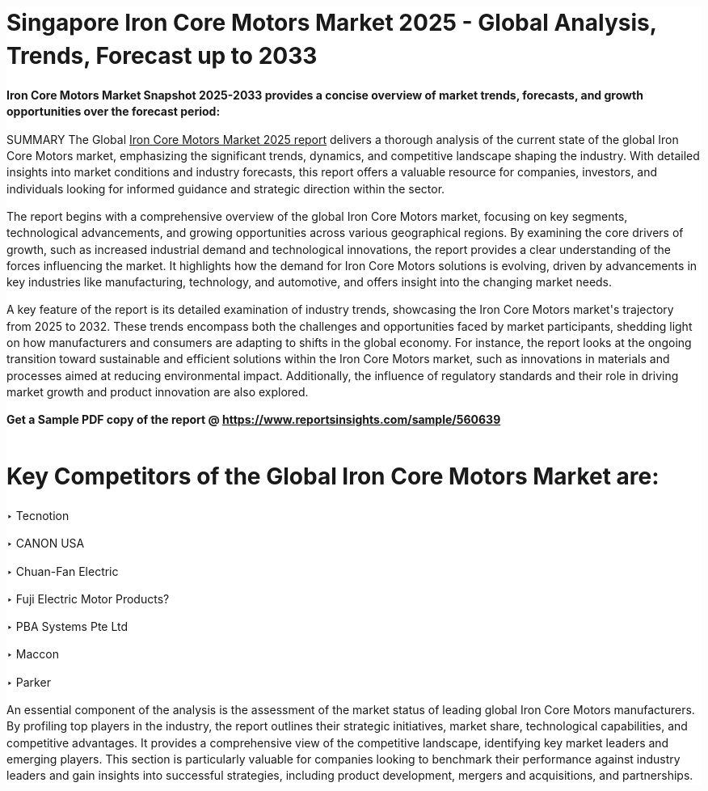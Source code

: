 # Singapore Iron Core Motors Market 2025 - Global Analysis, Trends, Forecast up to 2033

<strong>Iron Core Motors Market Snapshot 2025-2033 provides a concise overview of market trends, forecasts, and growth opportunities over the forecast period:</strong>

SUMMARY The Global <a href=https://www.reportsinsights.com/sample/560639>Iron Core Motors Market 2025 report</a> delivers a thorough analysis of the current state of the global Iron Core Motors market, emphasizing the significant trends, dynamics, and competitive landscape shaping the industry. With detailed insights into market conditions and industry forecasts, this report offers a valuable resource for companies, investors, and individuals looking for informed guidance and strategic direction within the sector.

The report begins with a comprehensive overview of the global Iron Core Motors market, focusing on key segments, technological advancements, and growing opportunities across various geographical regions. By examining the core drivers of growth, such as increased industrial demand and technological innovations, the report provides a clear understanding of the forces influencing the market. It highlights how the demand for Iron Core Motors solutions is evolving, driven by advancements in key industries like manufacturing, technology, and automotive, and offers insight into the changing market needs.

A key feature of the report is its detailed examination of industry trends, showcasing the Iron Core Motors market's trajectory from 2025 to 2032. These trends encompass both the challenges and opportunities faced by market participants, shedding light on how manufacturers and consumers are adapting to shifts in the global economy. For instance, the report looks at the ongoing transition toward sustainable and efficient solutions within the Iron Core Motors market, such as innovations in materials and processes aimed at reducing environmental impact. Additionally, the influence of regulatory standards and their role in driving market growth and product innovation are also explored.

<strong>Get a Sample PDF copy of the report @ <a href=https://www.reportsinsights.com/sample/560639>https://www.reportsinsights.com/sample/560639</a></strong>

# <strong>Key Competitors of the Global Iron Core Motors Market are:</strong>

‣ Tecnotion

‣ CANON USA

‣ Chuan-Fan Electric 

‣ Fuji Electric Motor Products?

‣ PBA Systems Pte Ltd

‣ Maccon

‣ Parker

An essential component of the analysis is the assessment of the market status of leading global Iron Core Motors manufacturers. By profiling top players in the industry, the report outlines their strategic initiatives, market share, technological capabilities, and competitive advantages. It provides a comprehensive view of the competitive landscape, identifying key market leaders and emerging players. This section is particularly valuable for companies looking to benchmark their performance against industry leaders and gain insights into successful strategies, including product development, mergers and acquisitions, and partnerships.
